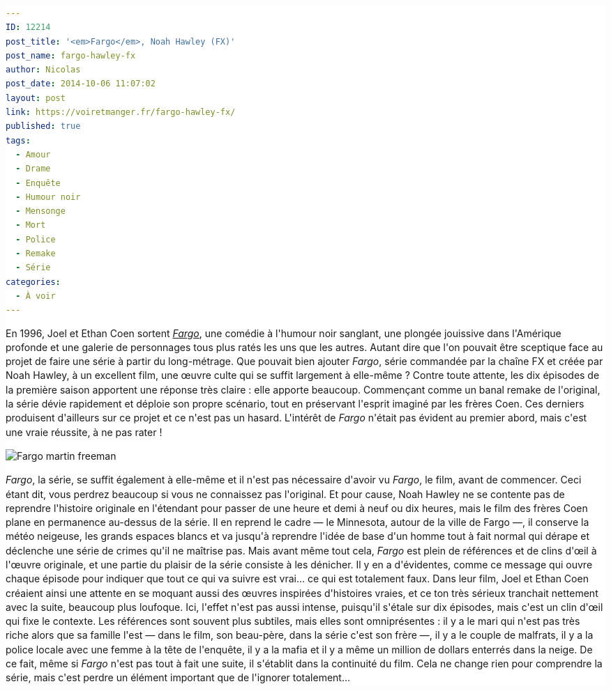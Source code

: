 ```yaml
---
ID: 12214
post_title: '<em>Fargo</em>, Noah Hawley (FX)'
post_name: fargo-hawley-fx
author: Nicolas
post_date: 2014-10-06 11:07:02
layout: post
link: https://voiretmanger.fr/fargo-hawley-fx/
published: true
tags:
  - Amour
  - Drame
  - Enquête
  - Humour noir
  - Mensonge
  - Mort
  - Police
  - Remake
  - Série
categories:
  - À voir
---
```

En 1996, Joel et Ethan Coen sortent [*Fargo*](https://voiretmanger.fr/fargo-coen/ "Fargo, Joel et Ethan Coen"), une comédie à l'humour noir sanglant, une plongée jouissive dans l'Amérique profonde et une galerie de personnages tous plus ratés les uns que les autres. Autant dire que l'on pouvait être sceptique face au projet de faire une série à partir du long-métrage. Que pouvait bien ajouter *Fargo*, série commandée par la chaîne FX et créée par Noah Hawley, à un excellent film, une œuvre culte qui se suffit largement à elle-même ? Contre toute attente, les dix épisodes de la première saison apportent une réponse très claire : elle apporte beaucoup. Commençant comme un banal remake de l'original, la série dévie rapidement et déploie son propre scénario, tout en préservant l'esprit imaginé par les frères Coen. Ces derniers produisent d'ailleurs sur ce projet et ce n'est pas un hasard. L'intérêt de *Fargo* n'était pas évident au premier abord, mais c'est une vraie réussite, à ne pas rater !

<img class="aligncenter" src="https://voiretmanger.fr/wp-content/uploads/2014/10/fargo-martin-freeman.jpg" alt="Fargo martin freeman" title="fargo-martin-freeman.jpg" width="2100" height="1400" />

*Fargo*, la série, se suffit également à elle-même et il n'est pas nécessaire d'avoir vu *Fargo*, le film, avant de commencer. Ceci étant dit, vous perdrez beaucoup si vous ne connaissez pas l'original. Et pour cause, Noah Hawley ne se contente pas de reprendre l'histoire originale en l'étendant pour passer de une heure et demi à neuf ou dix heures, mais le film des frères Coen plane en permanence au-dessus de la série. Il en reprend le cadre — le Minnesota, autour de la ville de Fargo —, il conserve la météo neigeuse, les grands espaces blancs et va jusqu'à reprendre l'idée de base d'un homme tout à fait normal qui dérape et déclenche une série de crimes qu'il ne maîtrise pas. Mais avant même tout cela, *Fargo* est plein de références et de clins d'œil à l'œuvre originale, et une partie du plaisir de la série consiste à les dénicher. Il y en a d'évidentes, comme ce message qui ouvre chaque épisode pour indiquer que tout ce qui va suivre est vrai… ce qui est totalement faux. Dans leur film, Joel et Ethan Coen créaient ainsi une attente en se moquant aussi des œuvres inspirées d'histoires vraies, et ce ton très sérieux tranchait nettement avec la suite, beaucoup plus loufoque. Ici, l'effet n'est pas aussi intense, puisqu'il s'étale sur dix épisodes, mais c'est un clin d'œil qui fixe le contexte. Les références sont souvent plus subtiles, mais elles sont omniprésentes : il y a le mari qui n'est pas très riche alors que sa famille l'est — dans le film, son beau-père, dans la série c'est son frère —, il y a le couple de malfrats, il y a la police locale avec une femme à la tête de l'enquête, il y a la mafia et il y a même un million de dollars enterrés dans la neige. De ce fait, même si *Fargo* n'est pas tout à fait une suite, il s'établit dans la continuité du film. Cela ne change rien pour comprendre la série, mais c'est perdre un élément important que de l'ignorer totalement…

